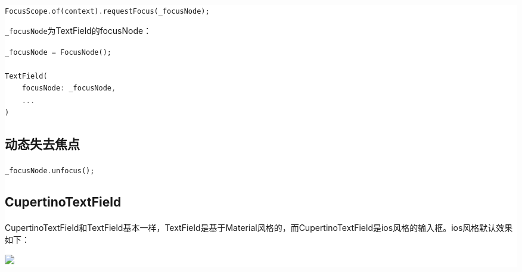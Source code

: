 ```dart
FocusScope.of(context).requestFocus(_focusNode);
```

`_focusNode`为TextField的focusNode：

```dart
_focusNode = FocusNode();

TextField(
	focusNode: _focusNode,
	...
)
```



## 动态失去焦点

```dart
_focusNode.unfocus();
```



## CupertinoTextField

CupertinoTextField和TextField基本一样，TextField是基于Material风格的，而CupertinoTextField是ios风格的输入框。ios风格默认效果如下：

![](https://img-blog.csdnimg.cn/20200324161311670.png?x-oss-process=image/watermark,type_ZmFuZ3poZW5naGVpdGk,shadow_10,text_aHR0cHM6Ly9ibG9nLmNzZG4ubmV0L21lbmdrczE5ODc=,size_16,color_FFFFFF,t_70)

